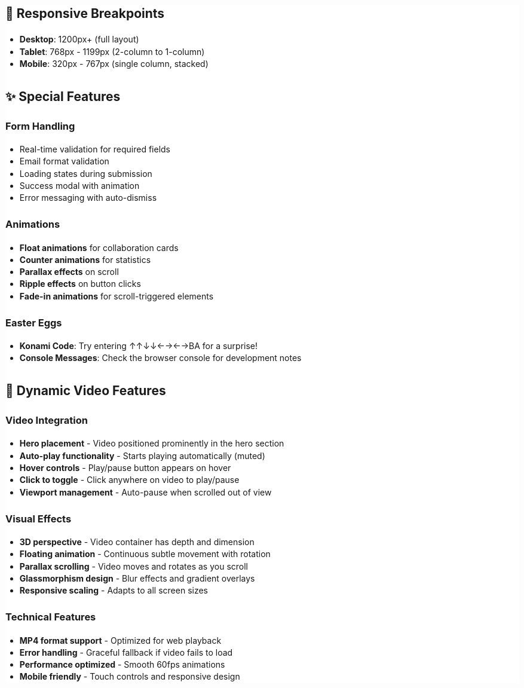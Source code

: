 ## 📱 Responsive Breakpoints

- **Desktop**: 1200px+ (full layout)
- **Tablet**: 768px - 1199px (2-column to 1-column)
- **Mobile**: 320px - 767px (single column, stacked)

## ✨ Special Features

### Form Handling
- Real-time validation for required fields
- Email format validation
- Loading states during submission
- Success modal with animation
- Error messaging with auto-dismiss

### Animations
- **Float animations** for collaboration cards
- **Counter animations** for statistics
- **Parallax effects** on scroll
- **Ripple effects** on button clicks
- **Fade-in animations** for scroll-triggered elements

### Easter Eggs
- **Konami Code**: Try entering ↑↑↓↓←→←→BA for a surprise!
- **Console Messages**: Check the browser console for development notes

## 🎥 Dynamic Video Features

### Video Integration
- **Hero placement** - Video positioned prominently in the hero section
- **Auto-play functionality** - Starts playing automatically (muted)
- **Hover controls** - Play/pause button appears on hover
- **Click to toggle** - Click anywhere on video to play/pause
- **Viewport management** - Auto-pause when scrolled out of view

### Visual Effects
- **3D perspective** - Video container has depth and dimension
- **Floating animation** - Continuous subtle movement with rotation
- **Parallax scrolling** - Video moves and rotates as you scroll
- **Glassmorphism design** - Blur effects and gradient overlays
- **Responsive scaling** - Adapts to all screen sizes

### Technical Features
- **MP4 format support** - Optimized for web playback
- **Error handling** - Graceful fallback if video fails to load
- **Performance optimized** - Smooth 60fps animations
- **Mobile friendly** - Touch controls and responsive design
